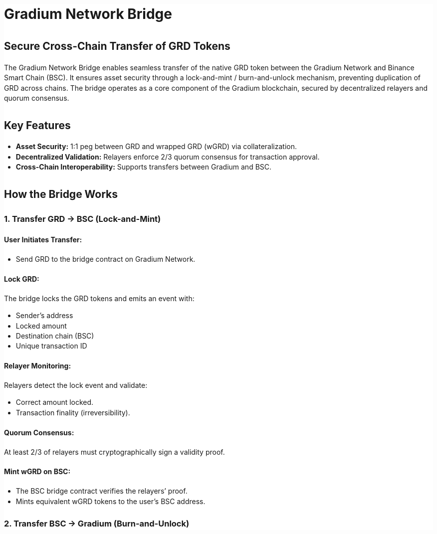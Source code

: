 # Gradium Network Bridge

## Secure Cross-Chain Transfer of GRD Tokens

The Gradium Network Bridge enables seamless transfer of the native GRD token between the Gradium Network and Binance
Smart Chain (BSC). It ensures asset security through a lock-and-mint / burn-and-unlock mechanism, preventing duplication
of GRD across chains. The bridge operates as a core component of the Gradium blockchain, secured by decentralized
relayers and quorum consensus.

## Key Features

- **Asset Security:** 1:1 peg between GRD and wrapped GRD (wGRD) via collateralization.
- **Decentralized Validation:** Relayers enforce 2/3 quorum consensus for transaction approval.
- **Cross-Chain Interoperability:** Supports transfers between Gradium and BSC.

## How the Bridge Works

### 1. Transfer GRD → BSC (Lock-and-Mint)

#### User Initiates Transfer:

- Send GRD to the bridge contract on Gradium Network.

#### Lock GRD:

The bridge locks the GRD tokens and emits an event with:

- Sender’s address
- Locked amount
- Destination chain (BSC)
- Unique transaction ID

#### Relayer Monitoring:

Relayers detect the lock event and validate:

- Correct amount locked.
- Transaction finality (irreversibility).

#### Quorum Consensus:

At least 2/3 of relayers must cryptographically sign a validity proof.

#### Mint wGRD on BSC:

- The BSC bridge contract verifies the relayers’ proof.
- Mints equivalent wGRD tokens to the user’s BSC address.

### 2. Transfer BSC → Gradium (Burn-and-Unlock)
